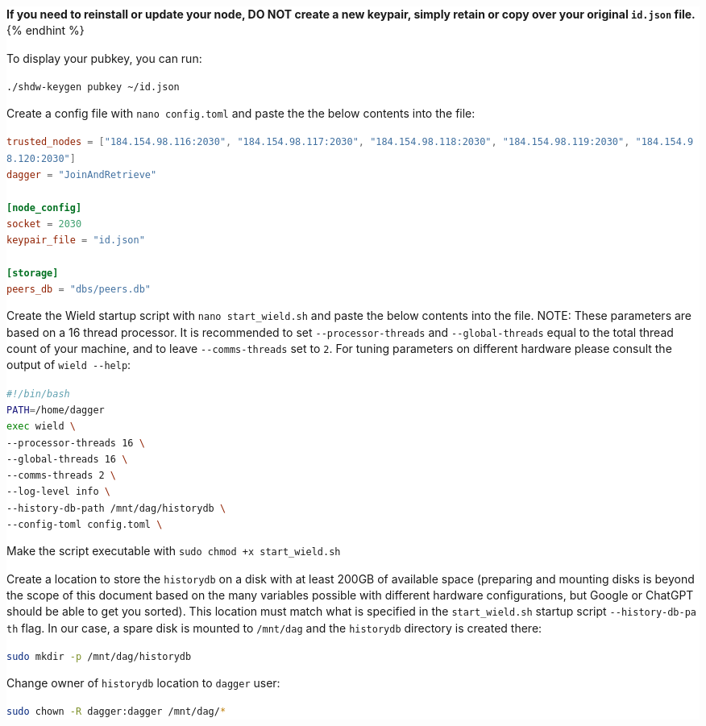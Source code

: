 **If you need to reinstall or update your node, DO NOT create a new keypair, simply retain or copy over your original `id.json` file.**
{% endhint %}

To display your pubkey, you can run:

```sh
./shdw-keygen pubkey ~/id.json
```

Create a config file with `nano config.toml` and paste the the below contents into the file:

```toml
trusted_nodes = ["184.154.98.116:2030", "184.154.98.117:2030", "184.154.98.118:2030", "184.154.98.119:2030", "184.154.98.120:2030"]
dagger = "JoinAndRetrieve"

[node_config]
socket = 2030
keypair_file = "id.json"

[storage]
peers_db = "dbs/peers.db"
```

Create the Wield startup script with `nano start_wield.sh` and paste the below contents into the file. NOTE: These parameters are based on a 16 thread processor. It is recommended to set `--processor-threads` and `--global-threads` equal to the total thread count of your machine, and to leave `--comms-threads` set to `2`. For tuning parameters on different hardware please consult the output of `wield --help`:

```bash
#!/bin/bash
PATH=/home/dagger
exec wield \
--processor-threads 16 \
--global-threads 16 \
--comms-threads 2 \
--log-level info \
--history-db-path /mnt/dag/historydb \
--config-toml config.toml \
```

Make the script executable with `sudo chmod +x start_wield.sh`

Create a location to store the `historydb` on a disk with at least 200GB of available space (preparing and mounting disks is beyond the scope of this document based on the many variables possible with different hardware configurations, but Google or ChatGPT should be able to get you sorted). This location must match what is specified in the `start_wield.sh` startup script `--history-db-path` flag. In our case, a spare disk is mounted to `/mnt/dag` and the `historydb` directory is created there:

```sh
sudo mkdir -p /mnt/dag/historydb
```

Change owner of `historydb` location to `dagger` user:

```sh
sudo chown -R dagger:dagger /mnt/dag/*
```
